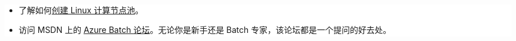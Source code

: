 - 了解如何[创建 Linux 计算节点池](/documentation/articles/batch-linux-nodes/)。

- 访问 MSDN 上的 [Azure Batch 论坛][batch_forum]。无论你是新手还是 Batch 专家，该论坛都是一个提问的好去处。

[1]: ./media/batch-api-basics/node-folder-structure.png

[azure_storage]: https://www.azure.cn/services/storage/
[batch_forum]: https://social.msdn.microsoft.com/Forums/zh-cn/home?forum=azurebatch
[cloud_service_sizes]: /documentation/articles/cloud-services-sizes-specs/
[msmpi]: https://msdn.microsoft.com/library/bb524831.aspx
[github_samples]: https://github.com/Azure/azure-batch-samples
[github_sample_taskdeps]: https://github.com/Azure/azure-batch-samples/tree/master/CSharp/ArticleProjects/TaskDependencies

[batch_net_api]: https://msdn.microsoft.com/library/azure/mt348682.aspx
[net_cloudjob_jobmanagertask]: https://msdn.microsoft.com/library/azure/microsoft.azure.batch.cloudjob.jobmanagertask.aspx
[net_cloudjob_priority]: https://msdn.microsoft.com/library/azure/microsoft.azure.batch.cloudjob.priority.aspx
[net_cloudpool_starttask]: https://msdn.microsoft.com/library/azure/microsoft.azure.batch.cloudpool.starttask.aspx
[net_cloudtask_env]: https://msdn.microsoft.com/library/azure/microsoft.azure.batch.cloudtask.environmentsettings.aspx
[net_create_cert]: https://msdn.microsoft.com/library/azure/microsoft.azure.batch.certificateoperations.createcertificate.aspx
[net_create_user]: https://msdn.microsoft.com/library/azure/microsoft.azure.batch.computenode.createcomputenodeuser.aspx
[net_getfile_node]: https://msdn.microsoft.com/library/azure/microsoft.azure.batch.computenode.getnodefile.aspx
[net_getfile_task]: https://msdn.microsoft.com/library/azure/microsoft.azure.batch.cloudtask.getnodefile.aspx
[net_job_env]: https://msdn.microsoft.com/library/azure/microsoft.azure.batch.cloudjob.commonenvironmentsettings.aspx
[net_multiinstancesettings]: https://msdn.microsoft.com/library/azure/microsoft.azure.batch.multiinstancesettings.aspx
[net_rdp]: https://msdn.microsoft.com/library/azure/microsoft.azure.batch.computenode.getrdpfile.aspx
[net_reboot]: https://msdn.microsoft.com/library/azure/mt631495.aspx
[net_reimage]: https://msdn.microsoft.com/library/azure/mt631496.aspx
[net_remove]: https://msdn.microsoft.com/library/azure/microsoft.azure.batch.pooloperations.removefrompoolasync.aspx
[net_offline]: https://msdn.microsoft.com/library/azure/microsoft.azure.batch.computenode.disableschedulingasync.aspx
[net_online]: https://msdn.microsoft.com/library/azure/microsoft.azure.batch.computenode.enableschedulingasync.aspx
[net_offline_option]: https://msdn.microsoft.com/library/azure/microsoft.azure.batch.common.disablecomputenodeschedulingoption.aspx
[net_rdpfile]: https://msdn.microsoft.com/library/azure/Mt272127.aspx

[py_add_user]: http://azure-sdk-for-python.readthedocs.io/en/latest/ref/azure.batch.operations.html#azure.batch.operations.ComputeNodeOperations.add_user

[batch_rest_api]: https://msdn.microsoft.com/library/azure/Dn820158.aspx
[rest_add_job]: https://msdn.microsoft.com/library/azure/mt282178.aspx
[rest_add_pool]: https://msdn.microsoft.com/library/azure/dn820174.aspx
[rest_add_cert]: https://msdn.microsoft.com/library/azure/dn820169.aspx
[rest_add_task]: https://msdn.microsoft.com/library/azure/dn820105.aspx
[rest_create_user]: https://msdn.microsoft.com/library/azure/dn820137.aspx
[rest_get_task_info]: https://msdn.microsoft.com/library/azure/dn820133.aspx
[rest_multiinstance]: https://msdn.microsoft.com/library/azure/mt637905.aspx
[rest_multiinstancesettings]: https://msdn.microsoft.com/library/azure/dn820105.aspx#multiInstanceSettings
[rest_update_job]: https://msdn.microsoft.com/library/azure/dn820162.aspx
[rest_rdp]: https://msdn.microsoft.com/library/azure/dn820120.aspx
[rest_reboot]: https://msdn.microsoft.com/library/azure/dn820171.aspx
[rest_reimage]: https://msdn.microsoft.com/library/azure/dn820157.aspx
[rest_remove]: https://msdn.microsoft.com/library/azure/dn820194.aspx
[rest_offline]: https://msdn.microsoft.com/library/azure/mt637904.aspx
[rest_online]: https://msdn.microsoft.com/library/azure/mt637907.aspx

